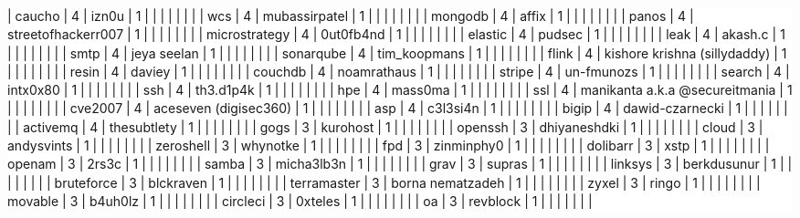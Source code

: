 | caucho               |     4 | izn0u                          |     1 |                  |       |          |       |         |       |
| wcs                  |     4 | mubassirpatel                  |     1 |                  |       |          |       |         |       |
| mongodb              |     4 | affix                          |     1 |                  |       |          |       |         |       |
| panos                |     4 | streetofhackerr007             |     1 |                  |       |          |       |         |       |
| microstrategy        |     4 | 0ut0fb4nd                      |     1 |                  |       |          |       |         |       |
| elastic              |     4 | pudsec                         |     1 |                  |       |          |       |         |       |
| leak                 |     4 | akash.c                        |     1 |                  |       |          |       |         |       |
| smtp                 |     4 | jeya seelan                    |     1 |                  |       |          |       |         |       |
| sonarqube            |     4 | tim_koopmans                   |     1 |                  |       |          |       |         |       |
| flink                |     4 | kishore krishna (sillydaddy)   |     1 |                  |       |          |       |         |       |
| resin                |     4 | daviey                         |     1 |                  |       |          |       |         |       |
| couchdb              |     4 | noamrathaus                    |     1 |                  |       |          |       |         |       |
| stripe               |     4 | un-fmunozs                     |     1 |                  |       |          |       |         |       |
| search               |     4 | intx0x80                       |     1 |                  |       |          |       |         |       |
| ssh                  |     4 | th3.d1p4k                      |     1 |                  |       |          |       |         |       |
| hpe                  |     4 | mass0ma                        |     1 |                  |       |          |       |         |       |
| ssl                  |     4 | manikanta a.k.a @secureitmania |     1 |                  |       |          |       |         |       |
| cve2007              |     4 | aceseven (digisec360)          |     1 |                  |       |          |       |         |       |
| asp                  |     4 | c3l3si4n                       |     1 |                  |       |          |       |         |       |
| bigip                |     4 | dawid-czarnecki                |     1 |                  |       |          |       |         |       |
| activemq             |     4 | thesubtlety                    |     1 |                  |       |          |       |         |       |
| gogs                 |     3 | kurohost                       |     1 |                  |       |          |       |         |       |
| openssh              |     3 | dhiyaneshdki                   |     1 |                  |       |          |       |         |       |
| cloud                |     3 | andysvints                     |     1 |                  |       |          |       |         |       |
| zeroshell            |     3 | whynotke                       |     1 |                  |       |          |       |         |       |
| fpd                  |     3 | zinminphy0                     |     1 |                  |       |          |       |         |       |
| dolibarr             |     3 | xstp                           |     1 |                  |       |          |       |         |       |
| openam               |     3 | 2rs3c                          |     1 |                  |       |          |       |         |       |
| samba                |     3 | micha3lb3n                     |     1 |                  |       |          |       |         |       |
| grav                 |     3 | supras                         |     1 |                  |       |          |       |         |       |
| linksys              |     3 | berkdusunur                    |     1 |                  |       |          |       |         |       |
| bruteforce           |     3 | blckraven                      |     1 |                  |       |          |       |         |       |
| terramaster          |     3 | borna nematzadeh               |     1 |                  |       |          |       |         |       |
| zyxel                |     3 | ringo                          |     1 |                  |       |          |       |         |       |
| movable              |     3 | b4uh0lz                        |     1 |                  |       |          |       |         |       |
| circleci             |     3 | 0xteles                        |     1 |                  |       |          |       |         |       |
| oa                   |     3 | revblock                       |     1 |                  |       |          |       |         |       |